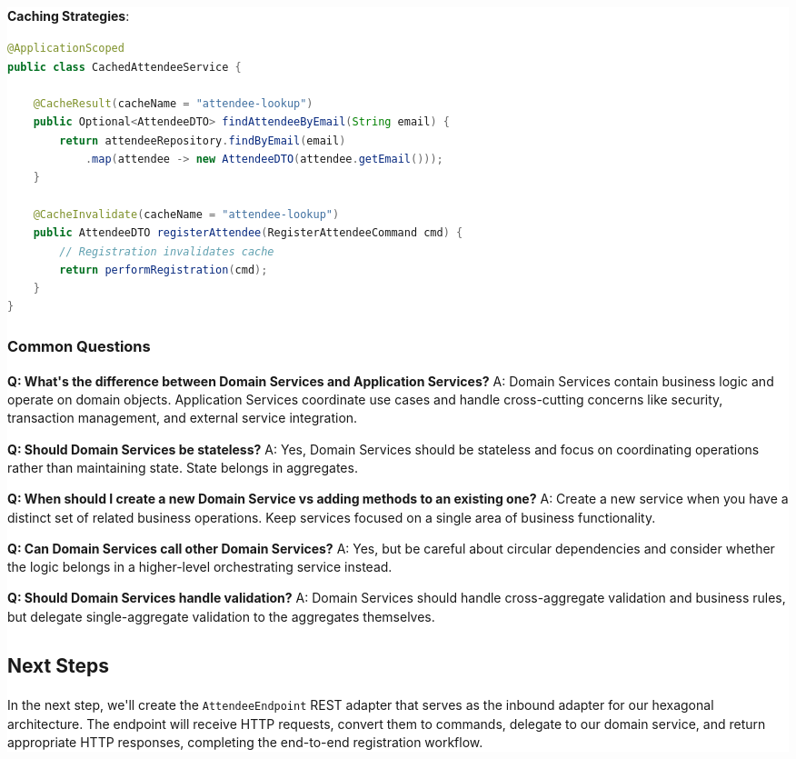 **Caching Strategies**:
```java
@ApplicationScoped
public class CachedAttendeeService {
    
    @CacheResult(cacheName = "attendee-lookup")
    public Optional<AttendeeDTO> findAttendeeByEmail(String email) {
        return attendeeRepository.findByEmail(email)
            .map(attendee -> new AttendeeDTO(attendee.getEmail()));
    }
    
    @CacheInvalidate(cacheName = "attendee-lookup")
    public AttendeeDTO registerAttendee(RegisterAttendeeCommand cmd) {
        // Registration invalidates cache
        return performRegistration(cmd);
    }
}
```

### Common Questions

**Q: What's the difference between Domain Services and Application Services?**
A: Domain Services contain business logic and operate on domain objects. Application Services coordinate use cases and handle cross-cutting concerns like security, transaction management, and external service integration.

**Q: Should Domain Services be stateless?**
A: Yes, Domain Services should be stateless and focus on coordinating operations rather than maintaining state. State belongs in aggregates.

**Q: When should I create a new Domain Service vs adding methods to an existing one?**
A: Create a new service when you have a distinct set of related business operations. Keep services focused on a single area of business functionality.

**Q: Can Domain Services call other Domain Services?**
A: Yes, but be careful about circular dependencies and consider whether the logic belongs in a higher-level orchestrating service instead.

**Q: Should Domain Services handle validation?**
A: Domain Services should handle cross-aggregate validation and business rules, but delegate single-aggregate validation to the aggregates themselves.

## Next Steps

In the next step, we'll create the `AttendeeEndpoint` REST adapter that serves as the inbound adapter for our hexagonal architecture. The endpoint will receive HTTP requests, convert them to commands, delegate to our domain service, and return appropriate HTTP responses, completing the end-to-end registration workflow.

